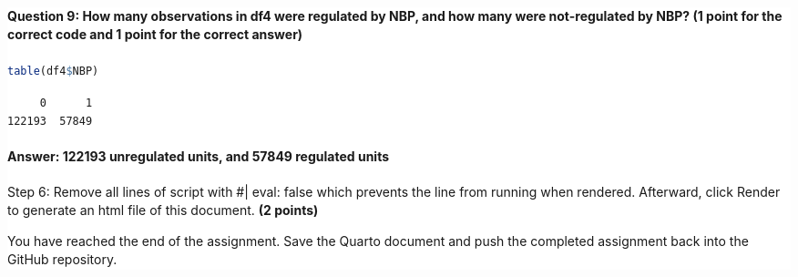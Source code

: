 #### Question 9: How many observations in **df4** were regulated by NBP, and how many were not-regulated by NBP? (1 point for the correct code and 1 point for the correct answer)

``` r
table(df4$NBP)
```


         0      1 
    122193  57849 

#### Answer: 122193 unregulated units, and 57849 regulated units

Step 6: Remove all lines of script with \#\| eval: false which prevents
the line from running when rendered. Afterward, click Render to generate
an html file of this document. **(2 points)**

You have reached the end of the assignment. Save the Quarto document and
push the completed assignment back into the GitHub repository.
